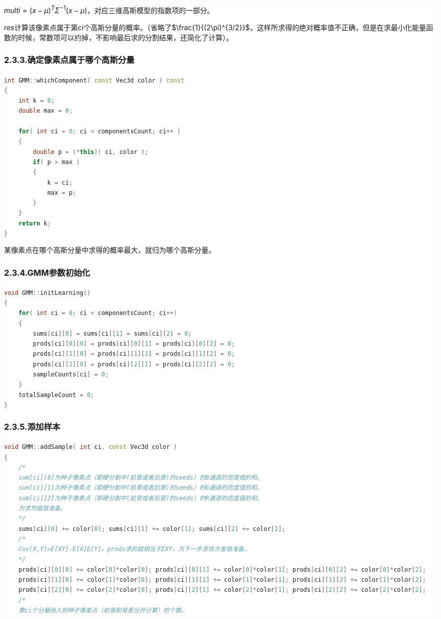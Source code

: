 $multi=(x-\mu)^T\Sigma^{-1}(x-\mu)$，对应三维高斯模型的指数项的一部分。

$res$计算该像素点属于第$ci$个高斯分量的概率。（省略了$\frac{1}{(2\pi)^{3/2}}$，这样所求得的绝对概率值不正确，但是在求最小化能量函数的时候，常数项可以约掉，不影响最后求的分割结果，还简化了计算）。

### 2.3.3.确定像素点属于哪个高斯分量
~~~c++
int GMM::whichComponent( const Vec3d color ) const
{
    int k = 0;
    double max = 0;

    for( int ci = 0; ci < componentsCount; ci++ )
    {
        double p = (*this)( ci, color );
        if( p > max )
        {
            k = ci;
            max = p;
        }
    }
    return k;
}
~~~
某像素点在哪个高斯分量中求得的概率最大，就归为哪个高斯分量。

### 2.3.4.GMM参数初始化
~~~c++
void GMM::initLearning()
{
    for( int ci = 0; ci < componentsCount; ci++)
    {
        sums[ci][0] = sums[ci][1] = sums[ci][2] = 0;
        prods[ci][0][0] = prods[ci][0][1] = prods[ci][0][2] = 0;
        prods[ci][1][0] = prods[ci][1][1] = prods[ci][1][2] = 0;
        prods[ci][2][0] = prods[ci][2][1] = prods[ci][2][2] = 0;
        sampleCounts[ci] = 0;
    }
    totalSampleCount = 0;
}
~~~

### 2.3.5.添加样本
~~~c++
void GMM::addSample( int ci, const Vec3d color )
{
    /*
    sum[ci][0]为种子像素点（即硬分割中(前景或者后景)的seeds）的B通道的亮度值的和。
    sum[ci][1]为种子像素点（即硬分割中(前景或者后景)的seeds）的G通道的亮度值的和。
    sum[ci][2]为种子像素点（即硬分割中(前景或者后景)的seeds）的R通道的亮度值的和。
    为求均值做准备。
    */
    sums[ci][0] += color[0]; sums[ci][1] += color[1]; sums[ci][2] += color[2];
    /*
    Cov(X,Y)=E[XY]-E[X]E[Y]。prods求的就相当于ΣXY，为下一步求协方差做准备。
    */
    prods[ci][0][0] += color[0]*color[0]; prods[ci][0][1] += color[0]*color[1]; prods[ci][0][2] += color[0]*color[2];
    prods[ci][1][0] += color[1]*color[0]; prods[ci][1][1] += color[1]*color[1]; prods[ci][1][2] += color[1]*color[2];
    prods[ci][2][0] += color[2]*color[0]; prods[ci][2][1] += color[2]*color[1]; prods[ci][2][2] += color[2]*color[2];
    /*
    第ci个分量纳入的种子像素点（前景和背景分开计算）的个数。
~~~